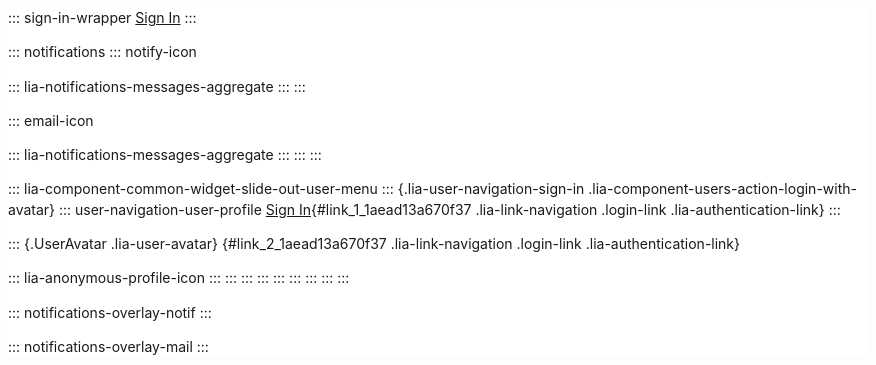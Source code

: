 ::: sign-in-wrapper
[Sign
In](/plugins/common/feature/oauth2sso/sso_login_redirect?lang=en&referer=https%3A%2F%2Ftechcommunity.microsoft.com%2Ft5%2Fmicrosoft-365-blog%2Fnew-shapesheet-cells-and-functions-in-visio-2010%2Fba-p%2F237582)
:::

::: notifications
::: notify-icon
[](/t5/notificationfeed/page)

::: lia-notifications-messages-aggregate
:::
:::

::: email-icon
[](/t5/notes/privatenotespage)

::: lia-notifications-messages-aggregate
:::
:::
:::

::: lia-component-common-widget-slide-out-user-menu
::: {.lia-user-navigation-sign-in .lia-component-users-action-login-with-avatar}
::: user-navigation-user-profile
[Sign
In](/plugins/common/feature/oauth2sso/sso_login_redirect?lang=en&referer=https%3A%2F%2Ftechcommunity.microsoft.com%2Ft5%2Fmicrosoft-365-blog%2Fnew-shapesheet-cells-and-functions-in-visio-2010%2Fba-p%2F237582){#link_1_1aead13a670f37
.lia-link-navigation .login-link .lia-authentication-link}
:::

::: {.UserAvatar .lia-user-avatar}
[](/plugins/common/feature/oauth2sso/sso_login_redirect?lang=en&referer=https%3A%2F%2Ftechcommunity.microsoft.com%2Ft5%2Fmicrosoft-365-blog%2Fnew-shapesheet-cells-and-functions-in-visio-2010%2Fba-p%2F237582){#link_2_1aead13a670f37
.lia-link-navigation .login-link .lia-authentication-link}

::: lia-anonymous-profile-icon
:::
:::
:::
:::
:::
:::
:::
:::
:::

::: notifications-overlay-notif
:::

::: notifications-overlay-mail
:::

